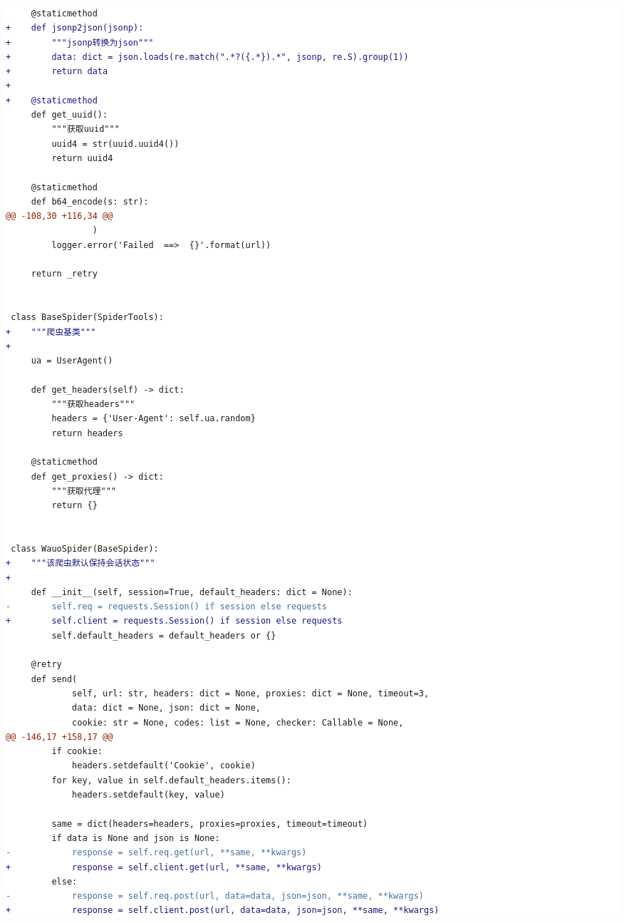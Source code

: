 ```diff
     @staticmethod
+    def jsonp2json(jsonp):
+        """jsonp转换为json"""
+        data: dict = json.loads(re.match(".*?({.*}).*", jsonp, re.S).group(1))
+        return data
+
+    @staticmethod
     def get_uuid():
         """获取uuid"""
         uuid4 = str(uuid.uuid4())
         return uuid4
 
     @staticmethod
     def b64_encode(s: str):
@@ -108,30 +116,34 @@
                 )
         logger.error('Failed  ==>  {}'.format(url))
 
     return _retry
 
 
 class BaseSpider(SpiderTools):
+    """爬虫基类"""
+
     ua = UserAgent()
 
     def get_headers(self) -> dict:
         """获取headers"""
         headers = {'User-Agent': self.ua.random}
         return headers
 
     @staticmethod
     def get_proxies() -> dict:
         """获取代理"""
         return {}
 
 
 class WauoSpider(BaseSpider):
+    """该爬虫默认保持会话状态"""
+
     def __init__(self, session=True, default_headers: dict = None):
-        self.req = requests.Session() if session else requests
+        self.client = requests.Session() if session else requests
         self.default_headers = default_headers or {}
 
     @retry
     def send(
             self, url: str, headers: dict = None, proxies: dict = None, timeout=3,
             data: dict = None, json: dict = None,
             cookie: str = None, codes: list = None, checker: Callable = None,
@@ -146,17 +158,17 @@
         if cookie:
             headers.setdefault('Cookie', cookie)
         for key, value in self.default_headers.items():
             headers.setdefault(key, value)
 
         same = dict(headers=headers, proxies=proxies, timeout=timeout)
         if data is None and json is None:
-            response = self.req.get(url, **same, **kwargs)
+            response = self.client.get(url, **same, **kwargs)
         else:
-            response = self.req.post(url, data=data, json=json, **same, **kwargs)
+            response = self.client.post(url, data=data, json=json, **same, **kwargs)
```